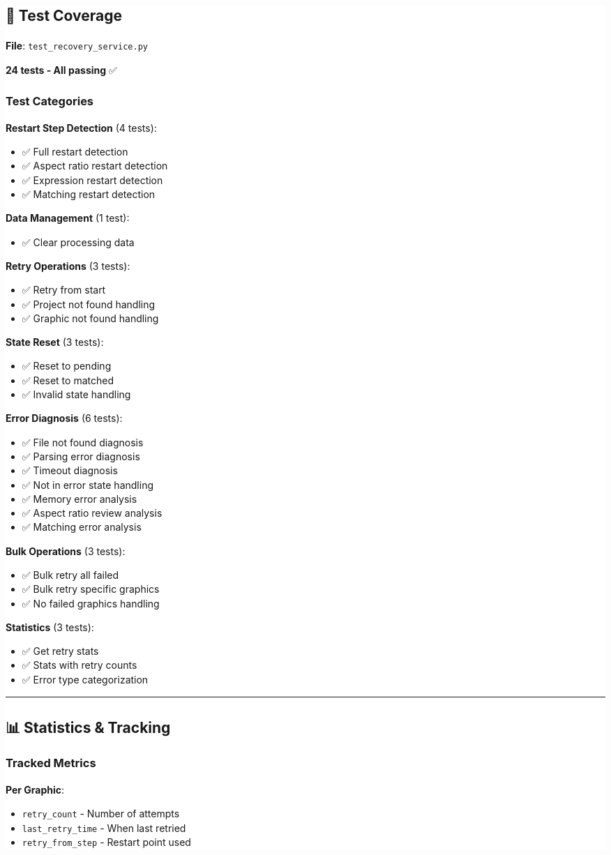 
## 🧪 Test Coverage

**File**: `test_recovery_service.py`

**24 tests - All passing** ✅

### Test Categories

**Restart Step Detection** (4 tests):
- ✅ Full restart detection
- ✅ Aspect ratio restart detection
- ✅ Expression restart detection
- ✅ Matching restart detection

**Data Management** (1 test):
- ✅ Clear processing data

**Retry Operations** (3 tests):
- ✅ Retry from start
- ✅ Project not found handling
- ✅ Graphic not found handling

**State Reset** (3 tests):
- ✅ Reset to pending
- ✅ Reset to matched
- ✅ Invalid state handling

**Error Diagnosis** (6 tests):
- ✅ File not found diagnosis
- ✅ Parsing error diagnosis
- ✅ Timeout diagnosis
- ✅ Not in error state handling
- ✅ Memory error analysis
- ✅ Aspect ratio review analysis
- ✅ Matching error analysis

**Bulk Operations** (3 tests):
- ✅ Bulk retry all failed
- ✅ Bulk retry specific graphics
- ✅ No failed graphics handling

**Statistics** (3 tests):
- ✅ Get retry stats
- ✅ Stats with retry counts
- ✅ Error type categorization

---

## 📊 Statistics & Tracking

### Tracked Metrics

**Per Graphic**:
- `retry_count` - Number of attempts
- `last_retry_time` - When last retried
- `retry_from_step` - Restart point used
